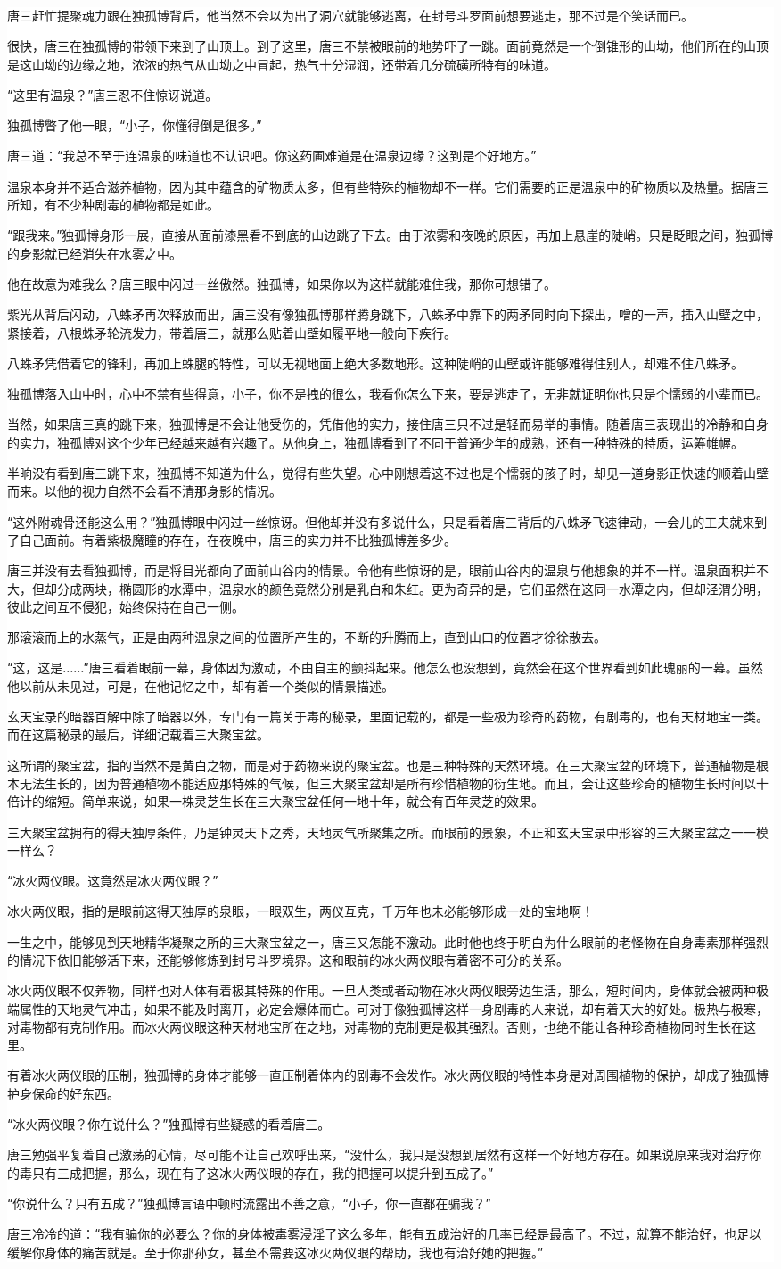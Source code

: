 唐三赶忙提聚魂力跟在独孤博背后，他当然不会以为出了洞穴就能够逃离，在封号斗罗面前想要逃走，那不过是个笑话而已。

很快，唐三在独孤博的带领下来到了山顶上。到了这里，唐三不禁被眼前的地势吓了一跳。面前竟然是一个倒锥形的山坳，他们所在的山顶是这山坳的边缘之地，浓浓的热气从山坳之中冒起，热气十分湿润，还带着几分硫磺所特有的味道。

“这里有温泉？”唐三忍不住惊讶说道。

独孤博瞥了他一眼，“小子，你懂得倒是很多。”

唐三道：“我总不至于连温泉的味道也不认识吧。你这药圃难道是在温泉边缘？这到是个好地方。”

温泉本身并不适合滋养植物，因为其中蕴含的矿物质太多，但有些特殊的植物却不一样。它们需要的正是温泉中的矿物质以及热量。据唐三所知，有不少种剧毒的植物都是如此。

“跟我来。”独孤博身形一展，直接从面前漆黑看不到底的山边跳了下去。由于浓雾和夜晚的原因，再加上悬崖的陡峭。只是眨眼之间，独孤博的身影就已经消失在水雾之中。

他在故意为难我么？唐三眼中闪过一丝傲然。独孤博，如果你以为这样就能难住我，那你可想错了。

紫光从背后闪动，八蛛矛再次释放而出，唐三没有像独孤博那样腾身跳下，八蛛矛中靠下的两矛同时向下探出，噌的一声，插入山壁之中，紧接着，八根蛛矛轮流发力，带着唐三，就那么贴着山壁如履平地一般向下疾行。

八蛛矛凭借着它的锋利，再加上蛛腿的特性，可以无视地面上绝大多数地形。这种陡峭的山壁或许能够难得住别人，却难不住八蛛矛。

独孤博落入山中时，心中不禁有些得意，小子，你不是拽的很么，我看你怎么下来，要是逃走了，无非就证明你也只是个懦弱的小辈而已。

当然，如果唐三真的跳下来，独孤博是不会让他受伤的，凭借他的实力，接住唐三只不过是轻而易举的事情。随着唐三表现出的冷静和自身的实力，独孤博对这个少年已经越来越有兴趣了。从他身上，独孤博看到了不同于普通少年的成熟，还有一种特殊的特质，运筹帷幄。

半晌没有看到唐三跳下来，独孤博不知道为什么，觉得有些失望。心中刚想着这不过也是个懦弱的孩子时，却见一道身影正快速的顺着山壁而来。以他的视力自然不会看不清那身影的情况。

“这外附魂骨还能这么用？”独孤博眼中闪过一丝惊讶。但他却并没有多说什么，只是看着唐三背后的八蛛矛飞速律动，一会儿的工夫就来到了自己面前。有着紫极魔瞳的存在，在夜晚中，唐三的实力并不比独孤博差多少。

唐三并没有去看独孤博，而是将目光都向了面前山谷内的情景。令他有些惊讶的是，眼前山谷内的温泉与他想象的并不一样。温泉面积并不大，但却分成两块，椭圆形的水潭中，温泉水的颜色竟然分别是乳白和朱红。更为奇异的是，它们虽然在这同一水潭之内，但却泾渭分明，彼此之间互不侵犯，始终保持在自己一侧。

那滚滚而上的水蒸气，正是由两种温泉之间的位置所产生的，不断的升腾而上，直到山口的位置才徐徐散去。

“这，这是……”唐三看着眼前一幕，身体因为激动，不由自主的颤抖起来。他怎么也没想到，竟然会在这个世界看到如此瑰丽的一幕。虽然他以前从未见过，可是，在他记忆之中，却有着一个类似的情景描述。

玄天宝录的暗器百解中除了暗器以外，专门有一篇关于毒的秘录，里面记载的，都是一些极为珍奇的药物，有剧毒的，也有天材地宝一类。而在这篇秘录的最后，详细记载着三大聚宝盆。

这所谓的聚宝盆，指的当然不是黄白之物，而是对于药物来说的聚宝盆。也是三种特殊的天然环境。在三大聚宝盆的环境下，普通植物是根本无法生长的，因为普通植物不能适应那特殊的气候，但三大聚宝盆却是所有珍惜植物的衍生地。而且，会让这些珍奇的植物生长时间以十倍计的缩短。简单来说，如果一株灵芝生长在三大聚宝盆任何一地十年，就会有百年灵芝的效果。

三大聚宝盆拥有的得天独厚条件，乃是钟灵天下之秀，天地灵气所聚集之所。而眼前的景象，不正和玄天宝录中形容的三大聚宝盆之一一模一样么？

“冰火两仪眼。这竟然是冰火两仪眼？”

冰火两仪眼，指的是眼前这得天独厚的泉眼，一眼双生，两仪互克，千万年也未必能够形成一处的宝地啊！

一生之中，能够见到天地精华凝聚之所的三大聚宝盆之一，唐三又怎能不激动。此时他也终于明白为什么眼前的老怪物在自身毒素那样强烈的情况下依旧能够活下来，还能够修炼到封号斗罗境界。这和眼前的冰火两仪眼有着密不可分的关系。

冰火两仪眼不仅养物，同样也对人体有着极其特殊的作用。一旦人类或者动物在冰火两仪眼旁边生活，那么，短时间内，身体就会被两种极端属性的天地灵气冲击，如果不能及时离开，必定会爆体而亡。可对于像独孤博这样一身剧毒的人来说，却有着天大的好处。极热与极寒，对毒物都有克制作用。而冰火两仪眼这种天材地宝所在之地，对毒物的克制更是极其强烈。否则，也绝不能让各种珍奇植物同时生长在这里。

有着冰火两仪眼的压制，独孤博的身体才能够一直压制着体内的剧毒不会发作。冰火两仪眼的特性本身是对周围植物的保护，却成了独孤博护身保命的好东西。

“冰火两仪眼？你在说什么？”独孤博有些疑惑的看着唐三。

唐三勉强平复着自己激荡的心情，尽可能不让自己欢呼出来，“没什么，我只是没想到居然有这样一个好地方存在。如果说原来我对治疗你的毒只有三成把握，那么，现在有了这冰火两仪眼的存在，我的把握可以提升到五成了。”

“你说什么？只有五成？”独孤博言语中顿时流露出不善之意，“小子，你一直都在骗我？”

唐三冷冷的道：“我有骗你的必要么？你的身体被毒雾浸淫了这么多年，能有五成治好的几率已经是最高了。不过，就算不能治好，也足以缓解你身体的痛苦就是。至于你那孙女，甚至不需要这冰火两仪眼的帮助，我也有治好她的把握。”
